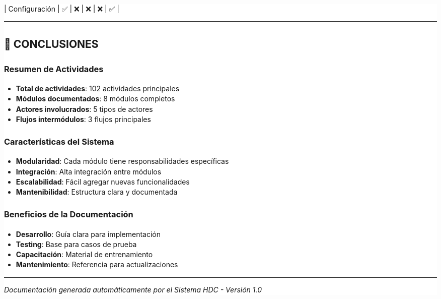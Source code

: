 | Configuración | ✅ | ❌ | ❌ | ❌ | ✅ |

---

## 🎯 **CONCLUSIONES**

### **Resumen de Actividades**
- **Total de actividades**: 102 actividades principales
- **Módulos documentados**: 8 módulos completos
- **Actores involucrados**: 5 tipos de actores
- **Flujos intermódulos**: 3 flujos principales

### **Características del Sistema**
- **Modularidad**: Cada módulo tiene responsabilidades específicas
- **Integración**: Alta integración entre módulos
- **Escalabilidad**: Fácil agregar nuevas funcionalidades
- **Mantenibilidad**: Estructura clara y documentada

### **Beneficios de la Documentación**
- **Desarrollo**: Guía clara para implementación
- **Testing**: Base para casos de prueba
- **Capacitación**: Material de entrenamiento
- **Mantenimiento**: Referencia para actualizaciones

---

*Documentación generada automáticamente por el Sistema HDC - Versión 1.0*

